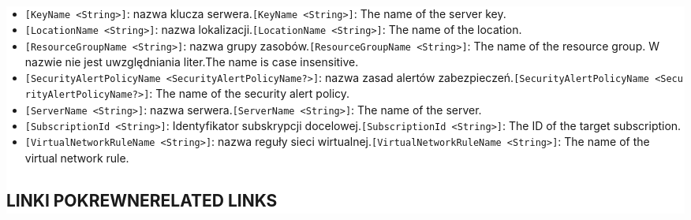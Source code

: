   - <span data-ttu-id="b426f-154">`[KeyName <String>]`: nazwa klucza serwera.</span><span class="sxs-lookup"><span data-stu-id="b426f-154">`[KeyName <String>]`: The name of the server key.</span></span>
  - <span data-ttu-id="b426f-155">`[LocationName <String>]`: nazwa lokalizacji.</span><span class="sxs-lookup"><span data-stu-id="b426f-155">`[LocationName <String>]`: The name of the location.</span></span>
  - <span data-ttu-id="b426f-156">`[ResourceGroupName <String>]`: nazwa grupy zasobów.</span><span class="sxs-lookup"><span data-stu-id="b426f-156">`[ResourceGroupName <String>]`: The name of the resource group.</span></span> <span data-ttu-id="b426f-157">W nazwie nie jest uwzględniania liter.</span><span class="sxs-lookup"><span data-stu-id="b426f-157">The name is case insensitive.</span></span>
  - <span data-ttu-id="b426f-158">`[SecurityAlertPolicyName <SecurityAlertPolicyName?>]`: nazwa zasad alertów zabezpieczeń.</span><span class="sxs-lookup"><span data-stu-id="b426f-158">`[SecurityAlertPolicyName <SecurityAlertPolicyName?>]`: The name of the security alert policy.</span></span>
  - <span data-ttu-id="b426f-159">`[ServerName <String>]`: nazwa serwera.</span><span class="sxs-lookup"><span data-stu-id="b426f-159">`[ServerName <String>]`: The name of the server.</span></span>
  - <span data-ttu-id="b426f-160">`[SubscriptionId <String>]`: Identyfikator subskrypcji docelowej.</span><span class="sxs-lookup"><span data-stu-id="b426f-160">`[SubscriptionId <String>]`: The ID of the target subscription.</span></span>
  - <span data-ttu-id="b426f-161">`[VirtualNetworkRuleName <String>]`: nazwa reguły sieci wirtualnej.</span><span class="sxs-lookup"><span data-stu-id="b426f-161">`[VirtualNetworkRuleName <String>]`: The name of the virtual network rule.</span></span>

## <span data-ttu-id="b426f-162">LINKI POKREWNE</span><span class="sxs-lookup"><span data-stu-id="b426f-162">RELATED LINKS</span></span>

